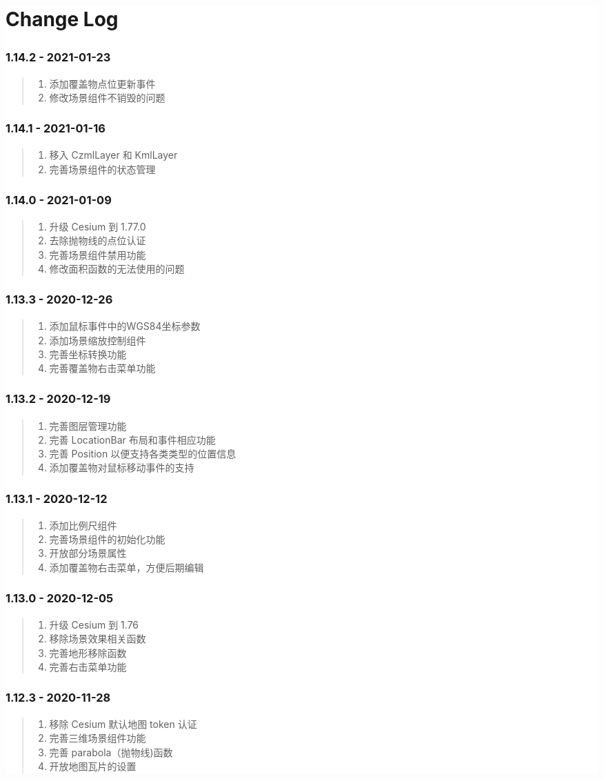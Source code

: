 # Change Log

### 1.14.2 - 2021-01-23

> 1. 添加覆盖物点位更新事件
> 2. 修改场景组件不销毁的问题

### 1.14.1 - 2021-01-16

> 1. 移入 CzmlLayer 和 KmlLayer
> 2. 完善场景组件的状态管理

### 1.14.0 - 2021-01-09

> 1. 升级 Cesium 到 1.77.0
> 2. 去除抛物线的点位认证
> 3. 完善场景组件禁用功能
> 4. 修改面积函数的无法使用的问题

### 1.13.3 - 2020-12-26

> 1. 添加鼠标事件中的WGS84坐标参数
> 2. 添加场景缩放控制组件
> 3. 完善坐标转换功能
> 4. 完善覆盖物右击菜单功能

### 1.13.2 - 2020-12-19

> 1. 完善图层管理功能
> 2. 完善 LocationBar 布局和事件相应功能
> 3. 完善 Position 以便支持各类类型的位置信息
> 4. 添加覆盖物对鼠标移动事件的支持

### 1.13.1 - 2020-12-12

> 1. 添加比例尺组件
> 2. 完善场景组件的初始化功能 
> 3. 开放部分场景属性
> 4. 添加覆盖物右击菜单，方便后期编辑

### 1.13.0 - 2020-12-05

> 1. 升级 Cesium 到 1.76
> 2. 移除场景效果相关函数
> 3. 完善地形移除函数
> 4. 完善右击菜单功能

### 1.12.3 - 2020-11-28

> 1. 移除 Cesium 默认地图 token 认证
> 2. 完善三维场景组件功能
> 3. 完善 parabola（抛物线)函数
> 4. 开放地图瓦片的设置
